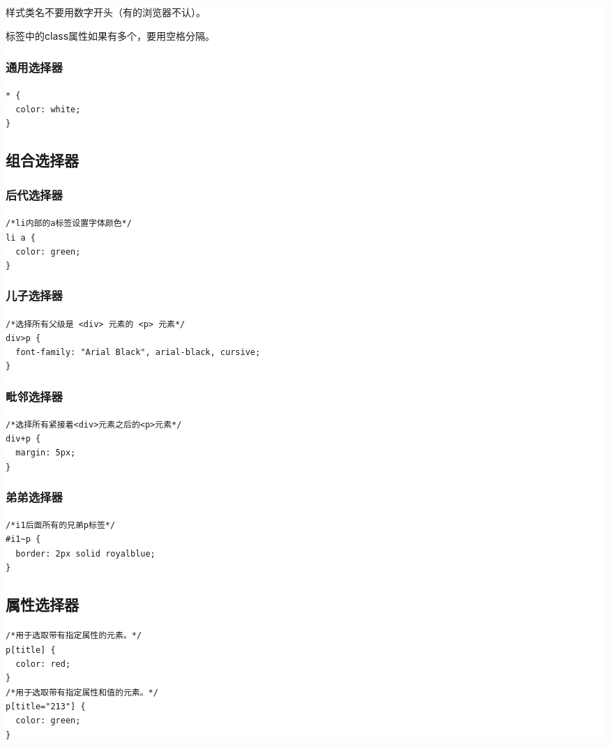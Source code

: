 样式类名不要用数字开头（有的浏览器不认）。

标签中的class属性如果有多个，要用空格分隔。

### 通用选择器

    
    
    * {
      color: white;
    }

## 组合选择器

### 后代选择器

    
    
    /*li内部的a标签设置字体颜色*/
    li a {
      color: green;
    }

### 儿子选择器

    
    
    /*选择所有父级是 <div> 元素的 <p> 元素*/
    div>p {
      font-family: "Arial Black", arial-black, cursive;
    }

### 毗邻选择器

    
    
    /*选择所有紧接着<div>元素之后的<p>元素*/
    div+p {
      margin: 5px;
    }

### 弟弟选择器

    
    
    /*i1后面所有的兄弟p标签*/
    #i1~p {
      border: 2px solid royalblue;
    }

## 属性选择器

    
    
    /*用于选取带有指定属性的元素。*/
    p[title] {
      color: red;
    }
    /*用于选取带有指定属性和值的元素。*/
    p[title="213"] {
      color: green;
    }  
    